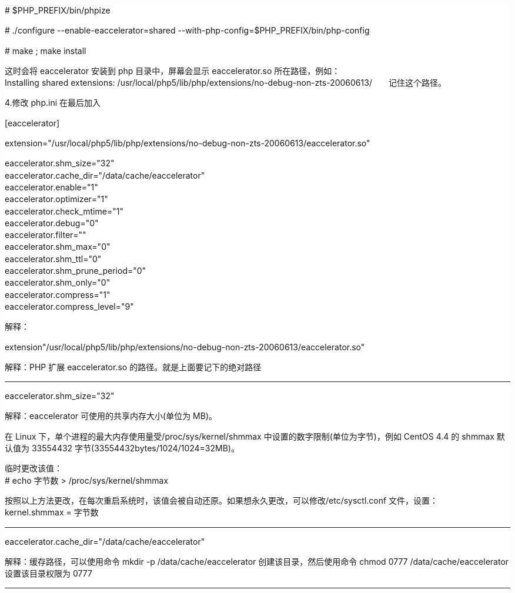 \# \$PHP_PREFIX/bin/phpize

\# ./configure --enable-eaccelerator=shared
--with-php-config=\$PHP_PREFIX/bin/php-config

\# make ; make install

这时会将 eaccelerator 安装到 php 目录中，屏幕会显示 eaccelerator.so 所在路径，例如：  
Installing shared extensions:
/usr/local/php5/lib/php/extensions/no-debug-non-zts-20060613/　　记住这个路径。

4.修改 php.ini 在最后加入

[eaccelerator]

extension="/usr/local/php5/lib/php/extensions/no-debug-non-zts-20060613/eaccelerator.so"

eaccelerator.shm_size="32"  
eaccelerator.cache_dir="/data/cache/eaccelerator"  
eaccelerator.enable="1"  
eaccelerator.optimizer="1"  
eaccelerator.check_mtime="1"  
eaccelerator.debug="0"  
eaccelerator.filter=""  
eaccelerator.shm_max="0"  
eaccelerator.shm_ttl="0"  
eaccelerator.shm_prune_period="0"  
eaccelerator.shm_only="0"  
eaccelerator.compress="1"  
eaccelerator.compress_level="9"

解释：

extension"/usr/local/php5/lib/php/extensions/no-debug-non-zts-20060613/eaccelerator.so"

解释：PHP 扩展 eaccelerator.so 的路径。就是上面要记下的绝对路径

---

eaccelerator.shm_size="32"

解释：eaccelerator 可使用的共享内存大小(单位为 MB)。

在 Linux 下，单个进程的最大内存使用量受/proc/sys/kernel/shmmax 中设置的数字限制(单位为字节)，例如 CentOS
4.4 的 shmmax 默认值为 33554432 字节(33554432bytes/1024/1024=32MB)。

临时更改该值：  
\# echo 字节数 \> /proc/sys/kernel/shmmax

按照以上方法更改，在每次重启系统时，该值会被自动还原。如果想永久更改，可以修改/etc/sysctl.conf 文件，设置：  
kernel.shmmax = 字节数

---

eaccelerator.cache_dir="/data/cache/eaccelerator"

解释：缓存路径，可以使用命令 mkdir -p
/data/cache/eaccelerator 创建该目录，然后使用命令 chmod 0777
/data/cache/eaccelerator 设置该目录权限为 0777

---